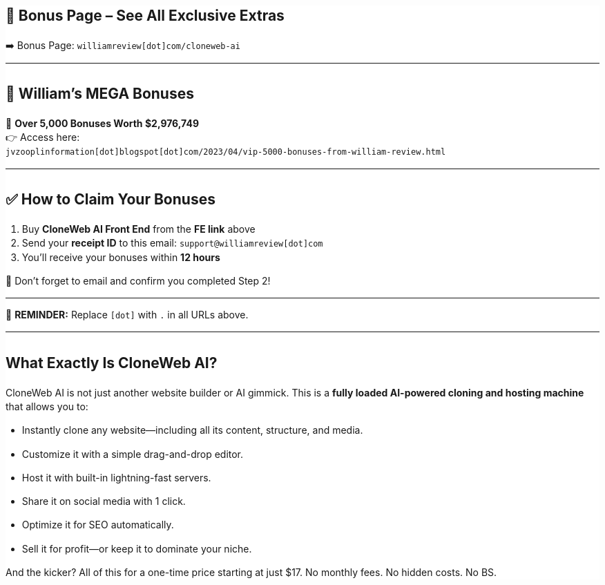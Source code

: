 ## 🎁 Bonus Page – See All Exclusive Extras  
➡️ Bonus Page: `williamreview[dot]com/cloneweb-ai`

---

## 🎉 William’s MEGA Bonuses  
🎁 **Over 5,000 Bonuses Worth $2,976,749**  
👉 Access here:  
`jvzooplinformation[dot]blogspot[dot]com/2023/04/vip-5000-bonuses-from-william-review.html`

---

## ✅ How to Claim Your Bonuses

1. Buy **CloneWeb AI Front End** from the **FE link** above  
2. Send your **receipt ID** to this email: `support@williamreview[dot]com`  
3. You’ll receive your bonuses within **12 hours**

📧 Don’t forget to email and confirm you completed Step 2!

---

📝 **REMINDER:** Replace `[dot]` with `.` in all URLs above.

<hr class="" data-start="768" data-end="771" />

<h2 class="" data-start="773" data-end="804">What Exactly Is CloneWeb AI?</h2>
<p class="" data-start="806" data-end="954">CloneWeb AI is not just another website builder or AI gimmick. This is a <strong data-start="879" data-end="934">fully loaded AI-powered cloning and hosting machine</strong> that allows you to:</p>

<ul data-start="955" data-end="1266">
 	<li class="" data-start="955" data-end="1033">
<p class="" data-start="957" data-end="1033">Instantly clone any website—including all its content, structure, and media.</p>
</li>
 	<li class="" data-start="1034" data-end="1084">
<p class="" data-start="1036" data-end="1084">Customize it with a simple drag-and-drop editor.</p>
</li>
 	<li class="" data-start="1085" data-end="1132">
<p class="" data-start="1087" data-end="1132">Host it with built-in lightning-fast servers.</p>
</li>
 	<li class="" data-start="1133" data-end="1173">
<p class="" data-start="1135" data-end="1173">Share it on social media with 1 click.</p>
</li>
 	<li class="" data-start="1174" data-end="1210">
<p class="" data-start="1176" data-end="1210">Optimize it for SEO automatically.</p>
</li>
 	<li class="" data-start="1211" data-end="1266">
<p class="" data-start="1213" data-end="1266">Sell it for profit—or keep it to dominate your niche.</p>
</li>
</ul>
<p class="" data-start="1268" data-end="1379">And the kicker? All of this for a one-time price starting at just $17. No monthly fees. No hidden costs. No BS.</p>
